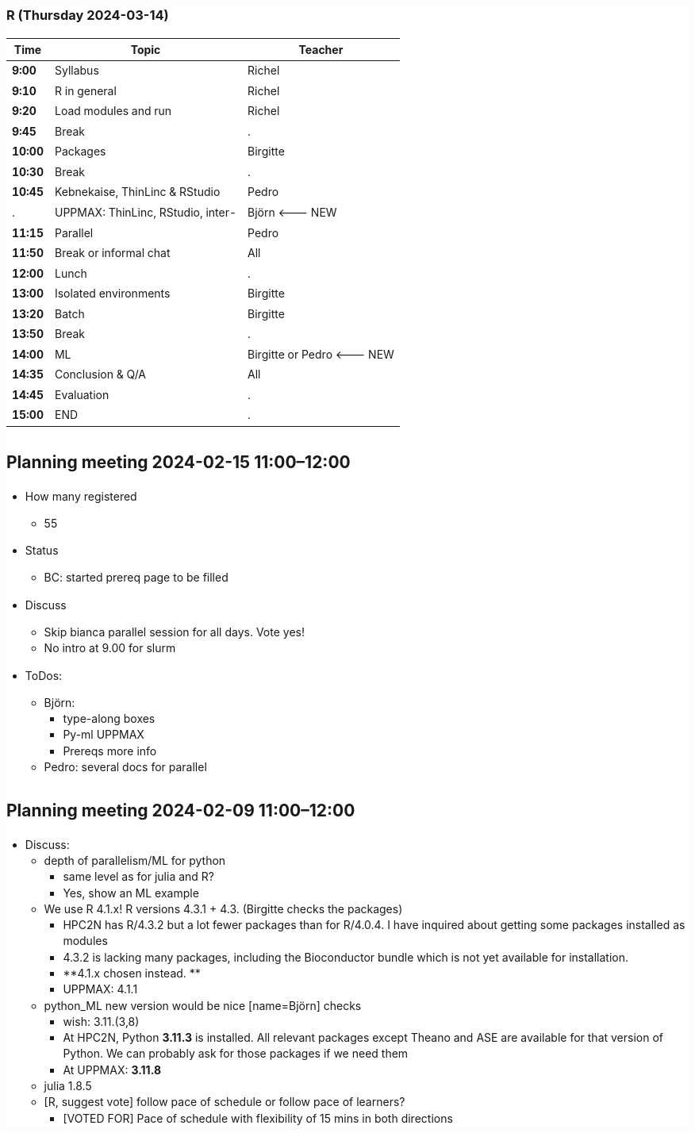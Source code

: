 ### R (Thursday 2024-03-14)

Time     |Topic                            |Teacher
---------|---------------------------------|-------
**9:00** |Syllabus                         |Richel
**9:10** |R in general                     |Richel
**9:20** |Load modules and run             |Richel
**9:45** |Break                            |.
**10:00**|Packages                         |Birgitte
**10:30**|Break                            |.
**10:45**|Kebnekaise, ThinLinc & RStudio   |Pedro
.        |UPPMAX: ThinLinc, RStudio, inter-|Björn <--- NEW
**11:15**|Parallel                         |Pedro
**11:50**|Break or informal chat           |All
**12:00**|Lunch                            |.
**13:00**|Isolated environments            |Birgitte
**13:20**|Batch                            |Birgitte
**13:50**|Break                            |.
**14:00**|ML                               |Birgitte or Pedro <--- NEW
**14:35**|Conclusion & Q/A                 |All
**14:45**|Evaluation                       |.
**15:00**|END                              |.


## Planning meeting 2024-02-15 11:00–12:00
- How many registered
    - 55
- Status
    - BC: started prereq page to be filled
    
- Discuss
  - Skip bianca parallel session for all days. Vote yes!
  - No intro at 9.00 for slurm

- ToDos:
    - Björn: 
        - type-along boxes
        - Py-ml UPPMAX
        - Prereqs more info
    - Pedro: several docs for parallel





## Planning meeting 2024-02-09 11:00–12:00

- Discuss: 
    - depth of parallelism/ML for python
        - same level as for julia and R?
        - Yes, show an ML example
    - We use R 4.1.x! R versions 4.3.1 + 4.3. (Birgitte checks the packages)
        - HPC2N has R/4.3.2 but a lot fewer packages than for R/4.0.4. I have inquired about getting some packages installed as modules 
        - 4.3.2 is lacking many packages, including the Bioconductor bundle which is not yet available for installation. 
        - **4.1.x chosen instead. **
        - UPPMAX: 4.1.1
    - python_ML new version would be nice [name=Björn] checks
        - wish: 3.11.(3,8)
        - At HPC2N, Python **3.11.3** is installed. All relevant packages except Theano and ASE are available for that version of Python. We can probably ask for those packages if we need them
        - At UPPMAX: **3.11.8**
    - julia 1.8.5
    - [R, suggest vote] follow pace of schedule or follow pace of learners?
        - [VOTED FOR] Pace of schedule with flexibility of 15 mins in both directions
